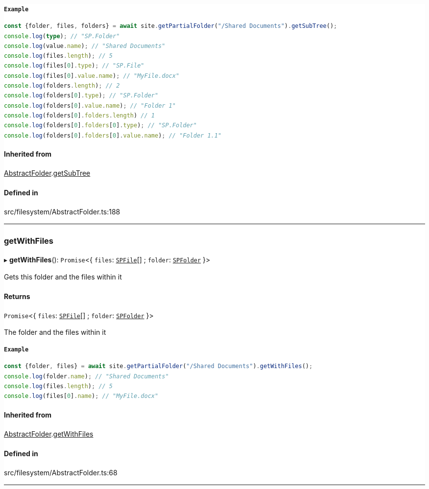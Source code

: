 **`Example`**

```ts
const {folder, files, folders} = await site.getPartialFolder("/Shared Documents").getSubTree();
console.log(type); // "SP.Folder"
console.log(value.name); // "Shared Documents"
console.log(files.length); // 5
console.log(files[0].type); // "SP.File"
console.log(files[0].value.name); // "MyFile.docx"
console.log(folders.length); // 2
console.log(folders[0].type); // "SP.Folder"
console.log(folders[0].value.name); // "Folder 1"
console.log(folders[0].folders.length) // 1
console.log(folders[0].folders[0].type); // "SP.Folder"
console.log(folders[0].folders[0].value.name); // "Folder 1.1"
```

#### Inherited from

[AbstractFolder](AbstractFolder.md).[getSubTree](AbstractFolder.md#getsubtree)

#### Defined in

src/filesystem/AbstractFolder.ts:188

___

### getWithFiles

▸ **getWithFiles**(): `Promise`\<\{ `files`: [`SPFile`](SPFile.md)[] ; `folder`: [`SPFolder`](SPFolder.md)  }\>

Gets this folder and the files within it

#### Returns

`Promise`\<\{ `files`: [`SPFile`](SPFile.md)[] ; `folder`: [`SPFolder`](SPFolder.md)  }\>

The folder and the files within it

**`Example`**

```ts
const {folder, files} = await site.getPartialFolder("/Shared Documents").getWithFiles();
console.log(folder.name); // "Shared Documents"
console.log(files.length); // 5
console.log(files[0].name); // "MyFile.docx"
```

#### Inherited from

[AbstractFolder](AbstractFolder.md).[getWithFiles](AbstractFolder.md#getwithfiles)

#### Defined in

src/filesystem/AbstractFolder.ts:68

___
